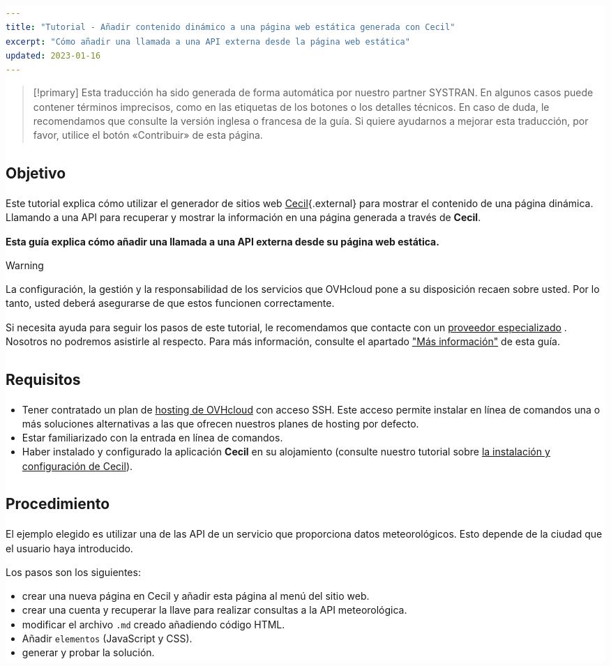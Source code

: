 ```yaml
---
title: "Tutorial - Añadir contenido dinámico a una página web estática generada con Cecil"
excerpt: "Cómo añadir una llamada a una API externa desde la página web estática"
updated: 2023-01-16
---
```


> [!primary]
> Esta traducción ha sido generada de forma automática por nuestro partner SYSTRAN. En algunos casos puede contener términos imprecisos, como en las etiquetas de los botones o los detalles técnicos. En caso de duda, le recomendamos que consulte la versión inglesa o francesa de la guía. Si quiere ayudarnos a mejorar esta traducción, por favor, utilice el botón «Contribuir» de esta página.
>

## Objetivo

Este tutorial explica cómo utilizar el generador de sitios web [Cecil](https://cecil.app){.external} para mostrar el contenido de una página dinámica. Llamando a una API para recuperar y mostrar la información en una página generada a través de **Cecil**.

**Esta guía explica cómo añadir una llamada a una API externa desde su página web estática.**

> [!warning]
>
> La configuración, la gestión y la responsabilidad de los servicios que OVHcloud pone a su disposición recaen sobre usted. Por lo tanto, usted deberá asegurarse de que estos funcionen correctamente.
> 
> Si necesita ayuda para seguir los pasos de este tutorial, le recomendamos que contacte con un [proveedor especializado](https://partner.ovhcloud.com/es/directory/) . Nosotros no podremos asistirle al respecto. Para más información, consulte el apartado ["Más información"](#go-further) de esta guía.
>

## Requisitos

- Tener contratado un plan de [hosting de OVHcloud](https://www.ovhcloud.com/es/web-hosting/) con acceso SSH. Este acceso permite instalar en línea de comandos una o más soluciones alternativas a las que ofrecen nuestros planes de hosting por defecto.
- Estar familiarizado con la entrada en línea de comandos.
- Haber instalado y configurado la aplicación **Cecil** en su alojamiento (consulte nuestro tutorial sobre [la instalación y configuración de Cecil](/pages/web_cloud/web_hosting/static_website_installation_cecil)).

## Procedimiento

El ejemplo elegido es utilizar una de las API de un servicio que proporciona datos meteorológicos. Esto depende de la ciudad que el usuario haya introducido.

Los pasos son los siguientes:

- crear una nueva página en Cecil y añadir esta página al menú del sitio web.
- crear una cuenta y recuperar la llave para realizar consultas a la API meteorológica.
- modificar el archivo `.md` creado añadiendo código HTML.
- Añadir `elementos` (JavaScript y CSS).
- generar y probar la solución.
